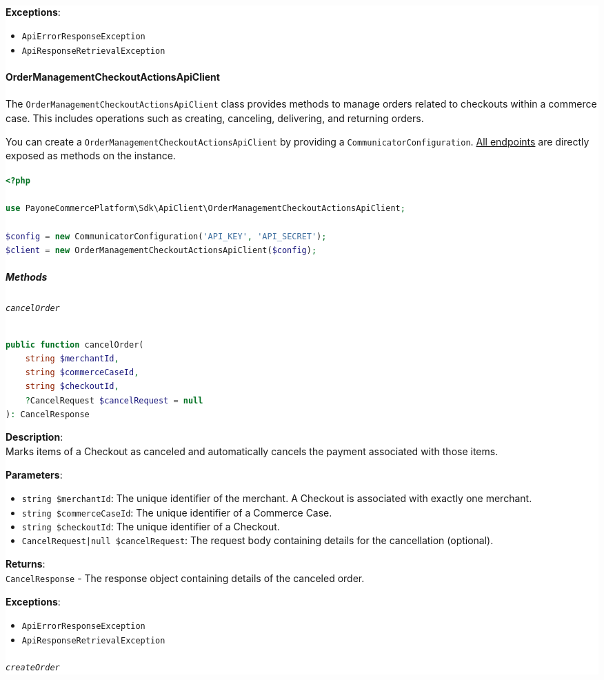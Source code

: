 **Exceptions**:
- `ApiErrorResponseException`
- `ApiResponseRetrievalException`

#### OrderManagementCheckoutActionsApiClient

The `OrderManagementCheckoutActionsApiClient` class provides methods to manage orders related to checkouts within a commerce case. This includes operations such as creating, canceling, delivering, and returning orders.

You can create a `OrderManagementCheckoutActionsApiClient` by providing a `CommunicatorConfiguration`. [All endpoints](https://docs.payone.com/pcp/commerce-platform-api#tag/OrderManagementCheckoutActions) are directly exposed as methods on the instance.

```php
<?php

use PayoneCommercePlatform\Sdk\ApiClient\OrderManagementCheckoutActionsApiClient;

$config = new CommunicatorConfiguration('API_KEY', 'API_SECRET');
$client = new OrderManagementCheckoutActionsApiClient($config);
```

##### Methods

###### `cancelOrder`

```php
public function cancelOrder(
    string $merchantId,
    string $commerceCaseId,
    string $checkoutId,
    ?CancelRequest $cancelRequest = null
): CancelResponse
```

**Description**:  
Marks items of a Checkout as canceled and automatically cancels the payment associated with those items.

**Parameters**:
- `string $merchantId`: The unique identifier of the merchant. A Checkout is associated with exactly one merchant.
- `string $commerceCaseId`: The unique identifier of a Commerce Case.
- `string $checkoutId`: The unique identifier of a Checkout.
- `CancelRequest|null $cancelRequest`: The request body containing details for the cancellation (optional).

**Returns**:  
`CancelResponse` - The response object containing details of the canceled order.

**Exceptions**:
- `ApiErrorResponseException`
- `ApiResponseRetrievalException`

###### `createOrder`
